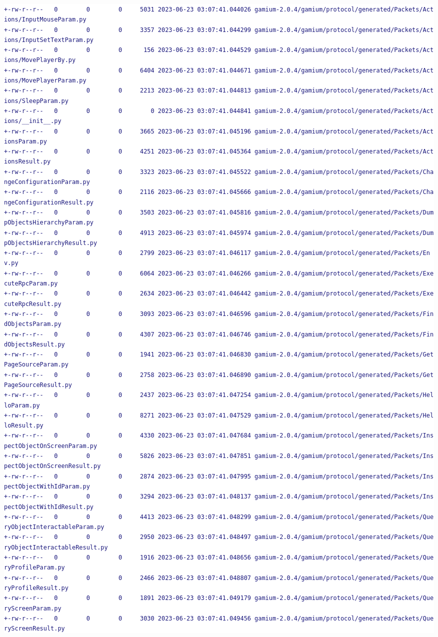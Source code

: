 ```diff
+-rw-r--r--   0        0        0     5031 2023-06-23 03:07:41.044026 gamium-2.0.4/gamium/protocol/generated/Packets/Actions/InputMouseParam.py
+-rw-r--r--   0        0        0     3357 2023-06-23 03:07:41.044299 gamium-2.0.4/gamium/protocol/generated/Packets/Actions/InputSetTextParam.py
+-rw-r--r--   0        0        0      156 2023-06-23 03:07:41.044529 gamium-2.0.4/gamium/protocol/generated/Packets/Actions/MovePlayerBy.py
+-rw-r--r--   0        0        0     6404 2023-06-23 03:07:41.044671 gamium-2.0.4/gamium/protocol/generated/Packets/Actions/MovePlayerParam.py
+-rw-r--r--   0        0        0     2213 2023-06-23 03:07:41.044813 gamium-2.0.4/gamium/protocol/generated/Packets/Actions/SleepParam.py
+-rw-r--r--   0        0        0        0 2023-06-23 03:07:41.044841 gamium-2.0.4/gamium/protocol/generated/Packets/Actions/__init__.py
+-rw-r--r--   0        0        0     3665 2023-06-23 03:07:41.045196 gamium-2.0.4/gamium/protocol/generated/Packets/ActionsParam.py
+-rw-r--r--   0        0        0     4251 2023-06-23 03:07:41.045364 gamium-2.0.4/gamium/protocol/generated/Packets/ActionsResult.py
+-rw-r--r--   0        0        0     3323 2023-06-23 03:07:41.045522 gamium-2.0.4/gamium/protocol/generated/Packets/ChangeConfigurationParam.py
+-rw-r--r--   0        0        0     2116 2023-06-23 03:07:41.045666 gamium-2.0.4/gamium/protocol/generated/Packets/ChangeConfigurationResult.py
+-rw-r--r--   0        0        0     3503 2023-06-23 03:07:41.045816 gamium-2.0.4/gamium/protocol/generated/Packets/DumpObjectsHierarchyParam.py
+-rw-r--r--   0        0        0     4913 2023-06-23 03:07:41.045974 gamium-2.0.4/gamium/protocol/generated/Packets/DumpObjectsHierarchyResult.py
+-rw-r--r--   0        0        0     2799 2023-06-23 03:07:41.046117 gamium-2.0.4/gamium/protocol/generated/Packets/Env.py
+-rw-r--r--   0        0        0     6064 2023-06-23 03:07:41.046266 gamium-2.0.4/gamium/protocol/generated/Packets/ExecuteRpcParam.py
+-rw-r--r--   0        0        0     2634 2023-06-23 03:07:41.046442 gamium-2.0.4/gamium/protocol/generated/Packets/ExecuteRpcResult.py
+-rw-r--r--   0        0        0     3093 2023-06-23 03:07:41.046596 gamium-2.0.4/gamium/protocol/generated/Packets/FindObjectsParam.py
+-rw-r--r--   0        0        0     4307 2023-06-23 03:07:41.046746 gamium-2.0.4/gamium/protocol/generated/Packets/FindObjectsResult.py
+-rw-r--r--   0        0        0     1941 2023-06-23 03:07:41.046830 gamium-2.0.4/gamium/protocol/generated/Packets/GetPageSourceParam.py
+-rw-r--r--   0        0        0     2758 2023-06-23 03:07:41.046890 gamium-2.0.4/gamium/protocol/generated/Packets/GetPageSourceResult.py
+-rw-r--r--   0        0        0     2437 2023-06-23 03:07:41.047254 gamium-2.0.4/gamium/protocol/generated/Packets/HelloParam.py
+-rw-r--r--   0        0        0     8271 2023-06-23 03:07:41.047529 gamium-2.0.4/gamium/protocol/generated/Packets/HelloResult.py
+-rw-r--r--   0        0        0     4330 2023-06-23 03:07:41.047684 gamium-2.0.4/gamium/protocol/generated/Packets/InspectObjectOnScreenParam.py
+-rw-r--r--   0        0        0     5826 2023-06-23 03:07:41.047851 gamium-2.0.4/gamium/protocol/generated/Packets/InspectObjectOnScreenResult.py
+-rw-r--r--   0        0        0     2874 2023-06-23 03:07:41.047995 gamium-2.0.4/gamium/protocol/generated/Packets/InspectObjectWithIdParam.py
+-rw-r--r--   0        0        0     3294 2023-06-23 03:07:41.048137 gamium-2.0.4/gamium/protocol/generated/Packets/InspectObjectWithIdResult.py
+-rw-r--r--   0        0        0     4413 2023-06-23 03:07:41.048299 gamium-2.0.4/gamium/protocol/generated/Packets/QueryObjectInteractableParam.py
+-rw-r--r--   0        0        0     2950 2023-06-23 03:07:41.048497 gamium-2.0.4/gamium/protocol/generated/Packets/QueryObjectInteractableResult.py
+-rw-r--r--   0        0        0     1916 2023-06-23 03:07:41.048656 gamium-2.0.4/gamium/protocol/generated/Packets/QueryProfileParam.py
+-rw-r--r--   0        0        0     2466 2023-06-23 03:07:41.048807 gamium-2.0.4/gamium/protocol/generated/Packets/QueryProfileResult.py
+-rw-r--r--   0        0        0     1891 2023-06-23 03:07:41.049179 gamium-2.0.4/gamium/protocol/generated/Packets/QueryScreenParam.py
+-rw-r--r--   0        0        0     3030 2023-06-23 03:07:41.049456 gamium-2.0.4/gamium/protocol/generated/Packets/QueryScreenResult.py
```